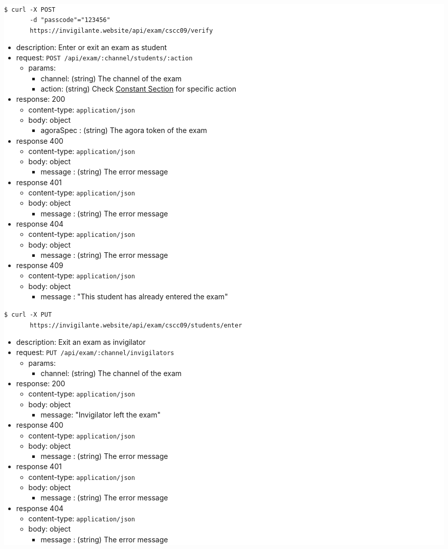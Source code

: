 ```
$ curl -X POST
       -d "passcode"="123456"
       https://invigilante.website/api/exam/cscc09/verify
```

- description: Enter or exit an exam as student
- request: `POST /api/exam/:channel/students/:action`
  - params:
    - channel: (string) The channel of the exam
    - action: (string) Check [Constant Section](#Constant) for specific action
- response: 200
  - content-type: `application/json`
  - body: object
    - agoraSpec : (string) The agora token of the exam
- response 400
  - content-type: `application/json`
  - body: object
    - message : (string) The error message
- response 401
  - content-type: `application/json`
  - body: object
    - message : (string) The error message
- response 404
  - content-type: `application/json`
  - body: object
    - message : (string) The error message
- response 409
  - content-type: `application/json`
  - body: object
    - message : "This student has already entered the exam"

```
$ curl -X PUT
       https://invigilante.website/api/exam/cscc09/students/enter
```

- description: Exit an exam as invigilator
- request: `PUT /api/exam/:channel/invigilators`
  - params:
    - channel: (string) The channel of the exam
- response: 200
  - content-type: `application/json`
  - body: object
    - message: "Invigilator left the exam"
- response 400
  - content-type: `application/json`
  - body: object
    - message : (string) The error message
- response 401
  - content-type: `application/json`
  - body: object
    - message : (string) The error message
- response 404
  - content-type: `application/json`
  - body: object
    - message : (string) The error message
